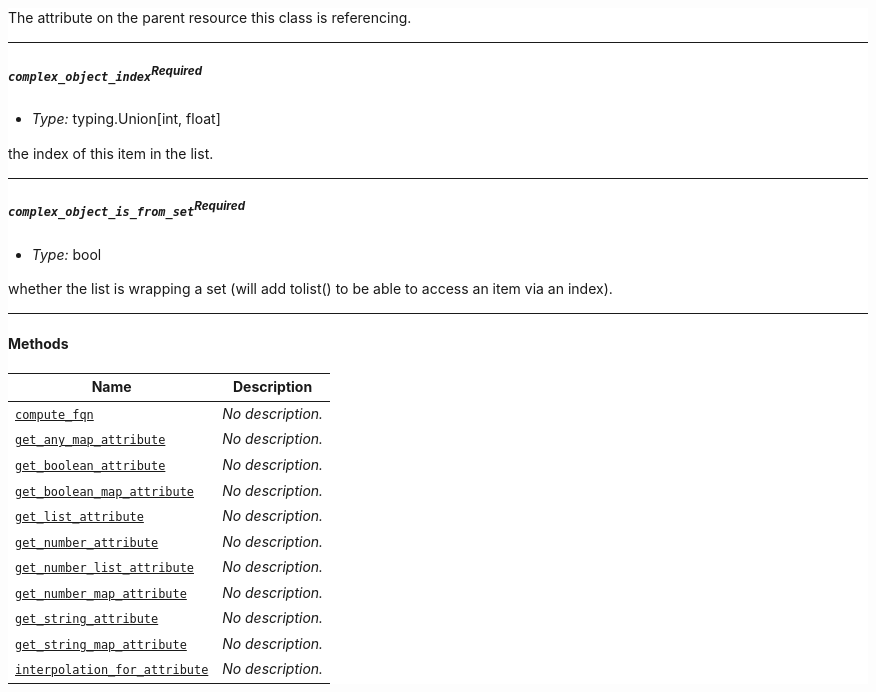 The attribute on the parent resource this class is referencing.

---

##### `complex_object_index`<sup>Required</sup> <a name="complex_object_index" id="rhizo-co-terraform-provider-oci.dataOciDisasterRecoveryDrProtectionGroup.DataOciDisasterRecoveryDrProtectionGroupLogLocationOutputReference.Initializer.parameter.complexObjectIndex"></a>

- *Type:* typing.Union[int, float]

the index of this item in the list.

---

##### `complex_object_is_from_set`<sup>Required</sup> <a name="complex_object_is_from_set" id="rhizo-co-terraform-provider-oci.dataOciDisasterRecoveryDrProtectionGroup.DataOciDisasterRecoveryDrProtectionGroupLogLocationOutputReference.Initializer.parameter.complexObjectIsFromSet"></a>

- *Type:* bool

whether the list is wrapping a set (will add tolist() to be able to access an item via an index).

---

#### Methods <a name="Methods" id="Methods"></a>

| **Name** | **Description** |
| --- | --- |
| <code><a href="#rhizo-co-terraform-provider-oci.dataOciDisasterRecoveryDrProtectionGroup.DataOciDisasterRecoveryDrProtectionGroupLogLocationOutputReference.computeFqn">compute_fqn</a></code> | *No description.* |
| <code><a href="#rhizo-co-terraform-provider-oci.dataOciDisasterRecoveryDrProtectionGroup.DataOciDisasterRecoveryDrProtectionGroupLogLocationOutputReference.getAnyMapAttribute">get_any_map_attribute</a></code> | *No description.* |
| <code><a href="#rhizo-co-terraform-provider-oci.dataOciDisasterRecoveryDrProtectionGroup.DataOciDisasterRecoveryDrProtectionGroupLogLocationOutputReference.getBooleanAttribute">get_boolean_attribute</a></code> | *No description.* |
| <code><a href="#rhizo-co-terraform-provider-oci.dataOciDisasterRecoveryDrProtectionGroup.DataOciDisasterRecoveryDrProtectionGroupLogLocationOutputReference.getBooleanMapAttribute">get_boolean_map_attribute</a></code> | *No description.* |
| <code><a href="#rhizo-co-terraform-provider-oci.dataOciDisasterRecoveryDrProtectionGroup.DataOciDisasterRecoveryDrProtectionGroupLogLocationOutputReference.getListAttribute">get_list_attribute</a></code> | *No description.* |
| <code><a href="#rhizo-co-terraform-provider-oci.dataOciDisasterRecoveryDrProtectionGroup.DataOciDisasterRecoveryDrProtectionGroupLogLocationOutputReference.getNumberAttribute">get_number_attribute</a></code> | *No description.* |
| <code><a href="#rhizo-co-terraform-provider-oci.dataOciDisasterRecoveryDrProtectionGroup.DataOciDisasterRecoveryDrProtectionGroupLogLocationOutputReference.getNumberListAttribute">get_number_list_attribute</a></code> | *No description.* |
| <code><a href="#rhizo-co-terraform-provider-oci.dataOciDisasterRecoveryDrProtectionGroup.DataOciDisasterRecoveryDrProtectionGroupLogLocationOutputReference.getNumberMapAttribute">get_number_map_attribute</a></code> | *No description.* |
| <code><a href="#rhizo-co-terraform-provider-oci.dataOciDisasterRecoveryDrProtectionGroup.DataOciDisasterRecoveryDrProtectionGroupLogLocationOutputReference.getStringAttribute">get_string_attribute</a></code> | *No description.* |
| <code><a href="#rhizo-co-terraform-provider-oci.dataOciDisasterRecoveryDrProtectionGroup.DataOciDisasterRecoveryDrProtectionGroupLogLocationOutputReference.getStringMapAttribute">get_string_map_attribute</a></code> | *No description.* |
| <code><a href="#rhizo-co-terraform-provider-oci.dataOciDisasterRecoveryDrProtectionGroup.DataOciDisasterRecoveryDrProtectionGroupLogLocationOutputReference.interpolationForAttribute">interpolation_for_attribute</a></code> | *No description.* |
